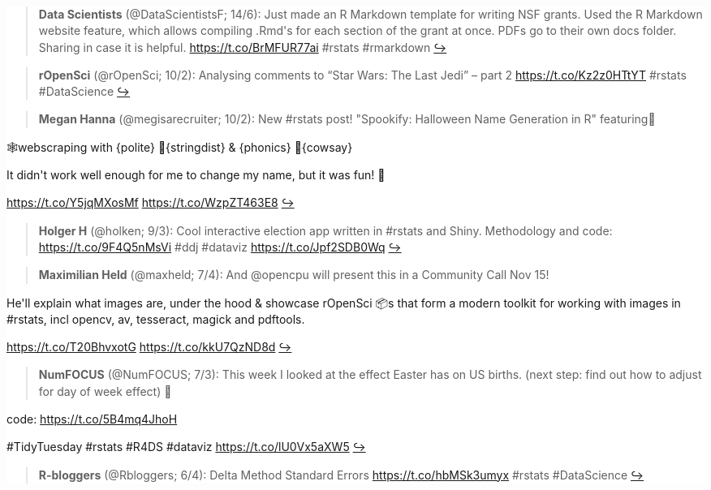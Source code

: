 > **Data Scientists** (@DataScientistsF; 14/6): Just made an R Markdown template for writing NSF grants. Used the R Markdown website feature, which allows compiling .Rmd's for each section of the grant at once. PDFs go to their own docs folder. Sharing in case it is helpful. 
https://t.co/BrMFUR77ai 
#rstats #rmarkdown  [&#8618;](https://twitter.com/dataandme/status/1048276600310124544)




> **rOpenSci** (@rOpenSci; 10/2): Analysing comments to “Star Wars: The Last Jedi” – part 2 https://t.co/Kz2z0HTtYT #rstats #DataScience  [&#8618;](https://twitter.com/dataandme/status/1048294344132890625)




> **Megan Hanna** (@megisarecruiter; 10/2): New #rstats post! "Spookify: Halloween Name Generation in R"  featuring👻
>
🕸️webscraping with {polite}
🎻{stringdist} &amp; {phonics}
🦇{cowsay}
>
It didn't work well enough for me to change my name, but it was fun! 🎃
>
https://t.co/Y5jqMXosMf https://t.co/WzpZT463E8  [&#8618;](https://twitter.com/dataandme/status/1048299479294722048)




> **Holger H** (@holken; 9/3): Cool interactive election app written in #rstats and Shiny. Methodology and code: https://t.co/9F4Q5nMsVi #ddj #dataviz https://t.co/Jpf2SDB0Wq  [&#8618;](https://twitter.com/dataandme/status/1048263256912089091)




> **Maximilian Held** (@maxheld; 7/4): And @opencpu will present this in a Community Call Nov 15!
>
He'll explain what images are, under the hood &amp; showcase rOpenSci 📦s that form a modern toolkit for working with images in #rstats, incl opencv, av, tesseract, magick and pdftools.
>
https://t.co/T20BhvxotG https://t.co/kkU7QzND8d  [&#8618;](https://twitter.com/dataandme/status/1048270948653137920)




> **NumFOCUS** (@NumFOCUS; 7/3): This week I looked at the effect Easter has on US births. (next step: find out how to adjust for day of week effect) 🐰
>
code: https://t.co/5B4mq4JhoH
>
#TidyTuesday #rstats #R4DS #dataviz https://t.co/lU0Vx5aXW5  [&#8618;](https://twitter.com/dataandme/status/1048286175520325632)




> **R-bloggers** (@Rbloggers; 6/4): Delta Method Standard Errors https://t.co/hbMSk3umyx #rstats #DataScience  [&#8618;](https://twitter.com/dataandme/status/1048308170991525890)

